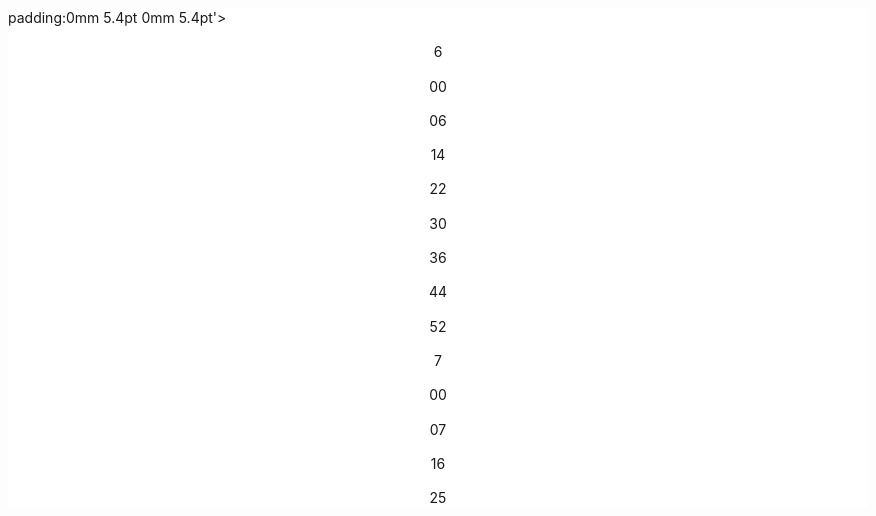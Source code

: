   padding:0mm 5.4pt 0mm 5.4pt'>
  <p class=MsoNormal align=center style='text-align:center'><span lang=EN-US>6</span></p>
  </td>
  <td width=66 valign=top style='width:49.6pt;border:none;border-right:solid windowtext 1.0pt;
  padding:0mm 5.4pt 0mm 5.4pt'>
  <p class=MsoNormal align=center style='text-align:center'><span lang=EN-US>00</span></p>
  </td>
  <td width=57 valign=top style='width:42.5pt;border:none;border-right:solid windowtext 1.0pt;
  padding:0mm 5.4pt 0mm 5.4pt'>
  <p class=MsoNormal align=center style='text-align:center'><span lang=EN-US>06</span></p>
  </td>
  <td width=66 valign=top style='width:49.65pt;border:none;border-right:solid windowtext 1.0pt;
  padding:0mm 5.4pt 0mm 5.4pt'>
  <p class=MsoNormal align=center style='text-align:center'><span lang=EN-US>14</span></p>
  </td>
  <td width=66 valign=top style='width:49.6pt;border:none;border-right:solid windowtext 1.0pt;
  padding:0mm 5.4pt 0mm 5.4pt'>
  <p class=MsoNormal align=center style='text-align:center'><span lang=EN-US>22</span></p>
  </td>
  <td width=76 valign=top style='width:20.0mm;border:none;border-right:solid windowtext 1.0pt;
  padding:0mm 5.4pt 0mm 5.4pt'>
  <p class=MsoNormal align=center style='text-align:center'><span lang=EN-US>30</span></p>
  </td>
  <td width=76 valign=top style='width:20.0mm;border:none;border-right:solid windowtext 1.0pt;
  padding:0mm 5.4pt 0mm 5.4pt'>
  <p class=MsoNormal align=center style='text-align:center'><span lang=EN-US>36</span></p>
  </td>
  <td width=76 valign=top style='width:20.0mm;border:none;border-right:solid windowtext 1.0pt;
  padding:0mm 5.4pt 0mm 5.4pt'>
  <p class=MsoNormal align=center style='text-align:center'><span lang=EN-US>44</span></p>
  </td>
  <td width=76 valign=top style='width:20.0mm;border:none;padding:0mm 5.4pt 0mm 5.4pt'>
  <p class=MsoNormal align=center style='text-align:center'><span lang=EN-US>52</span></p>
  </td>
 </tr>
 <tr>
  <td width=57 valign=top style='width:42.55pt;border-top:none;border-left:
  none;border-bottom:solid windowtext 1.0pt;border-right:solid windowtext 1.0pt;
  padding:0mm 5.4pt 0mm 5.4pt'>
  <p class=MsoNormal align=center style='text-align:center'><span lang=EN-US>7</span></p>
  </td>
  <td width=66 valign=top style='width:49.6pt;border-top:none;border-left:none;
  border-bottom:solid windowtext 1.0pt;border-right:solid windowtext 1.0pt;
  padding:0mm 5.4pt 0mm 5.4pt'>
  <p class=MsoNormal align=center style='text-align:center'><span lang=EN-US>00</span></p>
  </td>
  <td width=57 valign=top style='width:42.5pt;border-top:none;border-left:none;
  border-bottom:solid windowtext 1.0pt;border-right:solid windowtext 1.0pt;
  padding:0mm 5.4pt 0mm 5.4pt'>
  <p class=MsoNormal align=center style='text-align:center'><span lang=EN-US>07</span></p>
  </td>
  <td width=66 valign=top style='width:49.65pt;border-top:none;border-left:
  none;border-bottom:solid windowtext 1.0pt;border-right:solid windowtext 1.0pt;
  padding:0mm 5.4pt 0mm 5.4pt'>
  <p class=MsoNormal align=center style='text-align:center'><span lang=EN-US>16</span></p>
  </td>
  <td width=66 valign=top style='width:49.6pt;border-top:none;border-left:none;
  border-bottom:solid windowtext 1.0pt;border-right:solid windowtext 1.0pt;
  padding:0mm 5.4pt 0mm 5.4pt'>
  <p class=MsoNormal align=center style='text-align:center'><span lang=EN-US>25</span></p>
  </td>
  <td width=76 valign=top style='width:20.0mm;border-top:none;border-left:none;
  border-bottom:solid windowtext 1.0pt;border-right:solid windowtext 1.0pt;
  padding:0mm 5.4pt 0mm 5.4pt'>